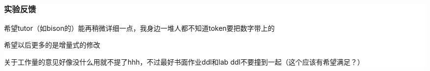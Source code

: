 ### 实验反馈

希望tutor（如bison的）能再稍微详细一点，我身边一堆人都不知道token要把数字带上的

希望以后更多的是增量式的修改

关于工作量的意见好像没什么用就不提了hhh，不过最好书面作业ddl和lab ddl不要撞到一起（这个应该有希望满足？）



